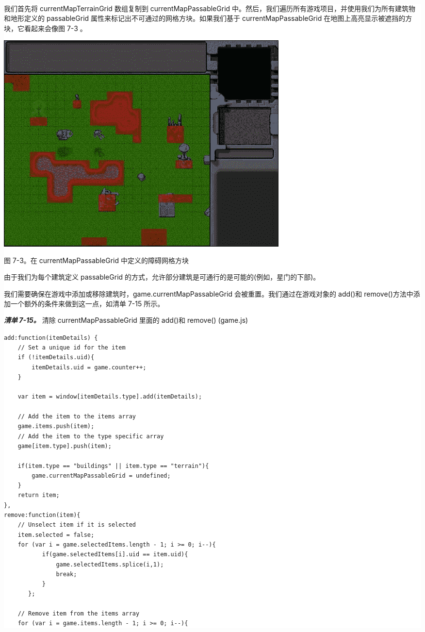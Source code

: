 我们首先将 currentMapTerrainGrid 数组复制到 currentMapPassableGrid 中。然后，我们遍历所有游戏项目，并使用我们为所有建筑物和地形定义的 passableGrid 属性来标记出不可通过的网格方块。如果我们基于 currentMapPassableGrid 在地图上高亮显示被遮挡的方块，它看起来会像图 7-3 。

![9781430247104_Fig07-03.jpg](img/9781430247104_Fig07-03.jpg)

图 7-3。在 currentMapPassableGrid 中定义的障碍网格方块

由于我们为每个建筑定义 passableGrid 的方式，允许部分建筑是可通行的是可能的(例如，星门的下部)。

我们需要确保在游戏中添加或移除建筑时，game.currentMapPassableGrid 会被重置。我们通过在游戏对象的 add()和 remove()方法中添加一个额外的条件来做到这一点，如清单 7-15 所示。

***清单 7-15。*** 清除 currentMapPassableGrid 里面的 add()和 remove() (game.js)

```html
add:function(itemDetails) {
    // Set a unique id for the item
    if (!itemDetails.uid){
        itemDetails.uid = game.counter++;
    }

    var item = window[itemDetails.type].add(itemDetails);

    // Add the item to the items array
    game.items.push(item);
    // Add the item to the type specific array
    game[item.type].push(item);

    if(item.type == "buildings" || item.type == "terrain"){
        game.currentMapPassableGrid = undefined;
    }
    return item;
},
remove:function(item){
    // Unselect item if it is selected
    item.selected = false;
    for (var i = game.selectedItems.length - 1; i >= 0; i--){
           if(game.selectedItems[i].uid == item.uid){
               game.selectedItems.splice(i,1);
               break;
           }
       };

    // Remove item from the items array
    for (var i = game.items.length - 1; i >= 0; i--){
```